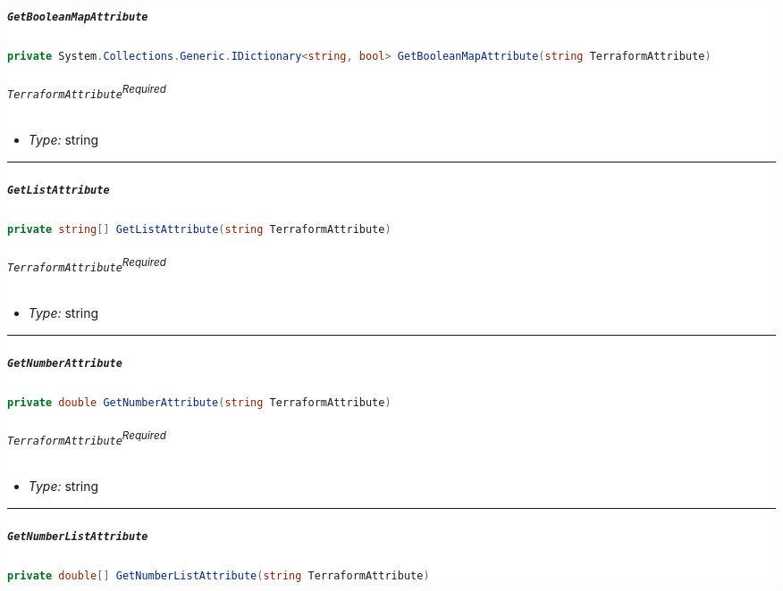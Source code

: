 ##### `GetBooleanMapAttribute` <a name="GetBooleanMapAttribute" id="@cdktf/provider-cloudflare.dataCloudflareTotalTls.DataCloudflareTotalTls.getBooleanMapAttribute"></a>

```csharp
private System.Collections.Generic.IDictionary<string, bool> GetBooleanMapAttribute(string TerraformAttribute)
```

###### `TerraformAttribute`<sup>Required</sup> <a name="TerraformAttribute" id="@cdktf/provider-cloudflare.dataCloudflareTotalTls.DataCloudflareTotalTls.getBooleanMapAttribute.parameter.terraformAttribute"></a>

- *Type:* string

---

##### `GetListAttribute` <a name="GetListAttribute" id="@cdktf/provider-cloudflare.dataCloudflareTotalTls.DataCloudflareTotalTls.getListAttribute"></a>

```csharp
private string[] GetListAttribute(string TerraformAttribute)
```

###### `TerraformAttribute`<sup>Required</sup> <a name="TerraformAttribute" id="@cdktf/provider-cloudflare.dataCloudflareTotalTls.DataCloudflareTotalTls.getListAttribute.parameter.terraformAttribute"></a>

- *Type:* string

---

##### `GetNumberAttribute` <a name="GetNumberAttribute" id="@cdktf/provider-cloudflare.dataCloudflareTotalTls.DataCloudflareTotalTls.getNumberAttribute"></a>

```csharp
private double GetNumberAttribute(string TerraformAttribute)
```

###### `TerraformAttribute`<sup>Required</sup> <a name="TerraformAttribute" id="@cdktf/provider-cloudflare.dataCloudflareTotalTls.DataCloudflareTotalTls.getNumberAttribute.parameter.terraformAttribute"></a>

- *Type:* string

---

##### `GetNumberListAttribute` <a name="GetNumberListAttribute" id="@cdktf/provider-cloudflare.dataCloudflareTotalTls.DataCloudflareTotalTls.getNumberListAttribute"></a>

```csharp
private double[] GetNumberListAttribute(string TerraformAttribute)
```
